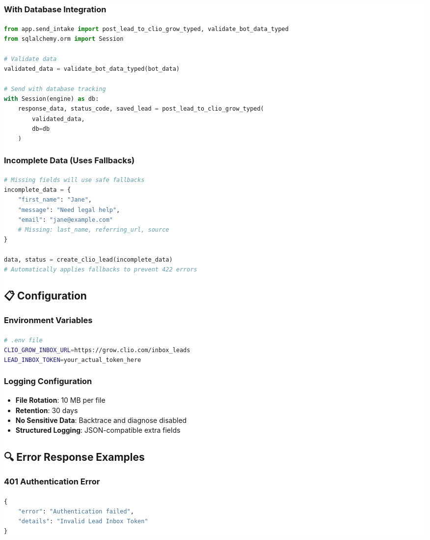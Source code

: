 ### With Database Integration
```python
from app.send_intake import post_lead_to_clio_grow_typed, validate_bot_data_typed
from sqlalchemy.orm import Session

# Validate data
validated_data = validate_bot_data_typed(bot_data)

# Send with database tracking
with Session(engine) as db:
    response_data, status_code, saved_lead = post_lead_to_clio_grow_typed(
        validated_data, 
        db=db
    )
```

### Incomplete Data (Uses Fallbacks)
```python
# Missing fields will use safe fallbacks
incomplete_data = {
    "first_name": "Jane",
    "message": "Need legal help",
    "email": "jane@example.com"
    # Missing: last_name, referring_url, source
}

data, status = create_clio_lead(incomplete_data)
# Automatically applies fallbacks to prevent 422 errors
```

## 📋 Configuration

### Environment Variables
```bash
# .env file
CLIO_GROW_INBOX_URL=https://grow.clio.com/inbox_leads
LEAD_INBOX_TOKEN=your_actual_token_here
```

### Logging Configuration
- **File Rotation**: 10 MB per file
- **Retention**: 30 days
- **No Sensitive Data**: Backtrace and diagnose disabled
- **Structured Logging**: JSON-compatible extra fields

## 🔍 Error Response Examples

### 401 Authentication Error
```python
{
    "error": "Authentication failed",
    "details": "Invalid Lead Inbox Token"
}
```
